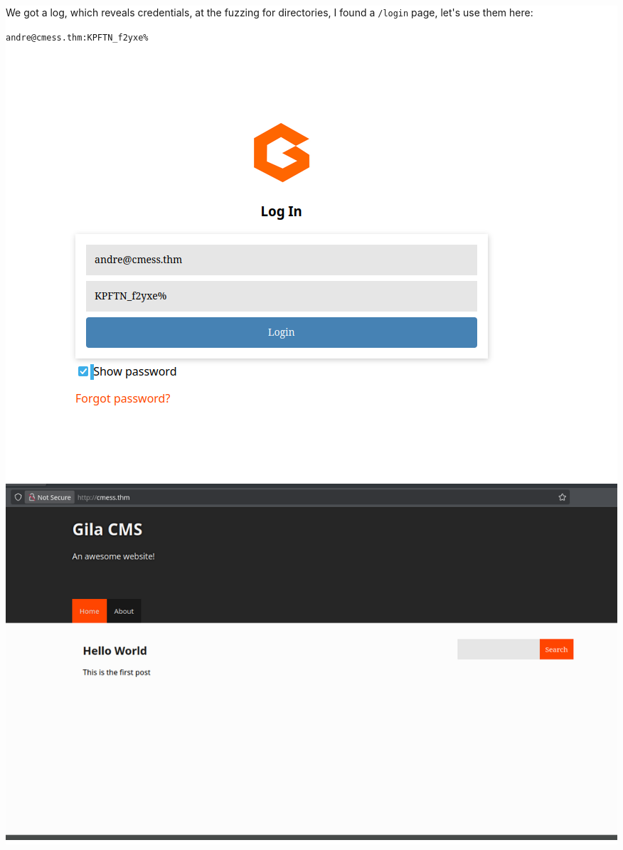 We got a log, which reveals credentials, at the fuzzing for directories, I found a `/login` page, let's use them here:

```
andre@cmess.thm:KPFTN_f2yxe% 
```

![Pasted image 20250428142256.png](../../IMAGES/Pasted%20image%2020250428142256.png)


![Pasted image 20250428142315.png](../../IMAGES/Pasted%20image%2020250428142315.png)